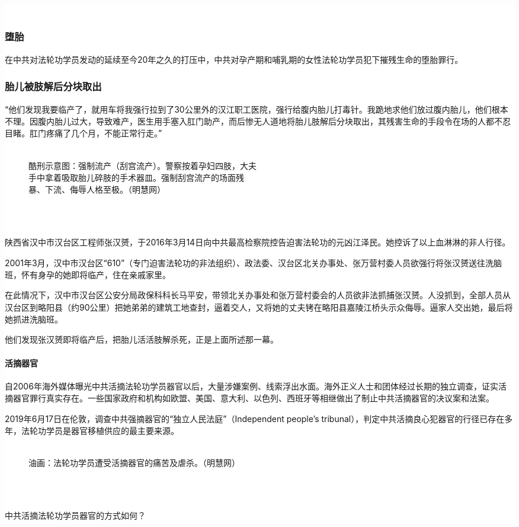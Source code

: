  </figure><br/>
 <h3>
  堕胎
 </h3>
 <p>
  在中共对法轮功学员发动的延续至今20年之久的打压中，中共对孕产期和哺乳期的女性法轮功学员犯下摧残生命的堕胎罪行。
 </p>
 <h3>
  胎儿被肢解后分块取出
 </h3>
 <p>
  “他们发现我要临产了，就用车将我强行拉到了30公里外的汉江职工医院，强行给腹内胎儿打毒针。我跪地求他们放过腹内胎儿，他们根本不理。因腹内胎儿过大，导致难产，医生用手塞入肛门助产，而后惨无人道地将胎儿肢解后分块取出，其残害生命的手段令在场的人都不忍目睹。肛门疼痛了几个月，不能正常行走。”
 </p>
 <figure aria-describedby="caption-attachment-11341392" class="wp-caption aligncenter" id="attachment_11341392" style="width: 390px">
  <ok href="https://i.epochtimes.com/assets/uploads/2019/06/2013-9-14-minghui-persecution-kuxing-01-ss-1.jpg" target="_blank">
   <img alt="" class="size-full wp-image-11341392" src="https://i.epochtimes.com/assets/uploads/2019/06/2013-9-14-minghui-persecution-kuxing-01-ss-1.jpg"/>
  </ok>
  <br/><figcaption class="wp-caption-text" id="caption-attachment-11341392">
   酷刑示意图：强制流产（刮宫流产）。警察按着孕妇四肢，大夫手中拿着吸取胎儿碎肢的手术器皿。强制刮宫流产的场面残暴、下流、侮辱人格至极。（明慧网）
  </figcaption><br/>
 </figure><br/>
 <p>
  陕西省汉中市汉台区工程师张汉赟，于2016年3月14日向中共最高检察院控告迫害法轮功的元凶江泽民。她控诉了以上血淋淋的非人行径。
 </p>
 <p>
  2001年3月，汉中市汉台区“610”（专门迫害法轮功的非法组织）、政法委、汉台区北关办事处、张万营村委人员欲强行将张汉赟送往洗脑班，怀有身孕的她即将临产，住在亲戚家里。
 </p>
 <p>
  在此情况下，汉中市汉台区公安分局政保科科长马平安，带领北关办事处和张万营村委会的人员欲非法抓捕张汉赟。人没抓到，全部人员从汉台区到略阳县（约90公里）把她弟弟的建筑工地查封，逼着交人，又将她的丈夫铐在略阳县嘉陵江桥头示众侮辱。逼家人交出她，最后将她抓进洗脑班。
 </p>
 <p>
  他们发现张汉赟即将临产后，把胎儿活活肢解杀死，正是上面所述那一幕。
 </p>
 <h4>
  活摘器官
 </h4>
 <p>
  自2006年海外媒体曝光中共活摘法轮功学员器官以后，大量涉嫌案例、线索浮出水面。海外正义人士和团体经过长期的独立调查，证实活摘器官罪行真实存在。一些国家政府和机构如欧盟、美国、意大利、以色列、西班牙等相继做出了制止中共活摘器官的决议案和法案。
 </p>
 <p>
  2019年6月17日在伦敦，调查中共强摘器官的“独立人民法庭”（Independent people’s tribunal），判定中共活摘良心犯器官的行径已存在多年，法轮功学员是器官移植供应的最主要来源。
 </p>
 <figure aria-describedby="caption-attachment-11347105" class="wp-caption aligncenter" id="attachment_11347105" style="width: 451px">
  <ok href="https://i.epochtimes.com/assets/uploads/2019/06/1506281847162269-597x400.jpg" target="_blank">
   <img alt="" class="wp-image-11347105" src="https://i.epochtimes.com/assets/uploads/2019/06/1506281847162269-597x400.jpg"/>
  </ok>
  <br/><figcaption class="wp-caption-text" id="caption-attachment-11347105">
   油画：法轮功学员遭受活摘器官的痛苦及虐杀。（明慧网）
  </figcaption><br/>
 </figure><br/>
 <p>
  中共活摘法轮功学员器官的方式如何？
 </p>
 <p>